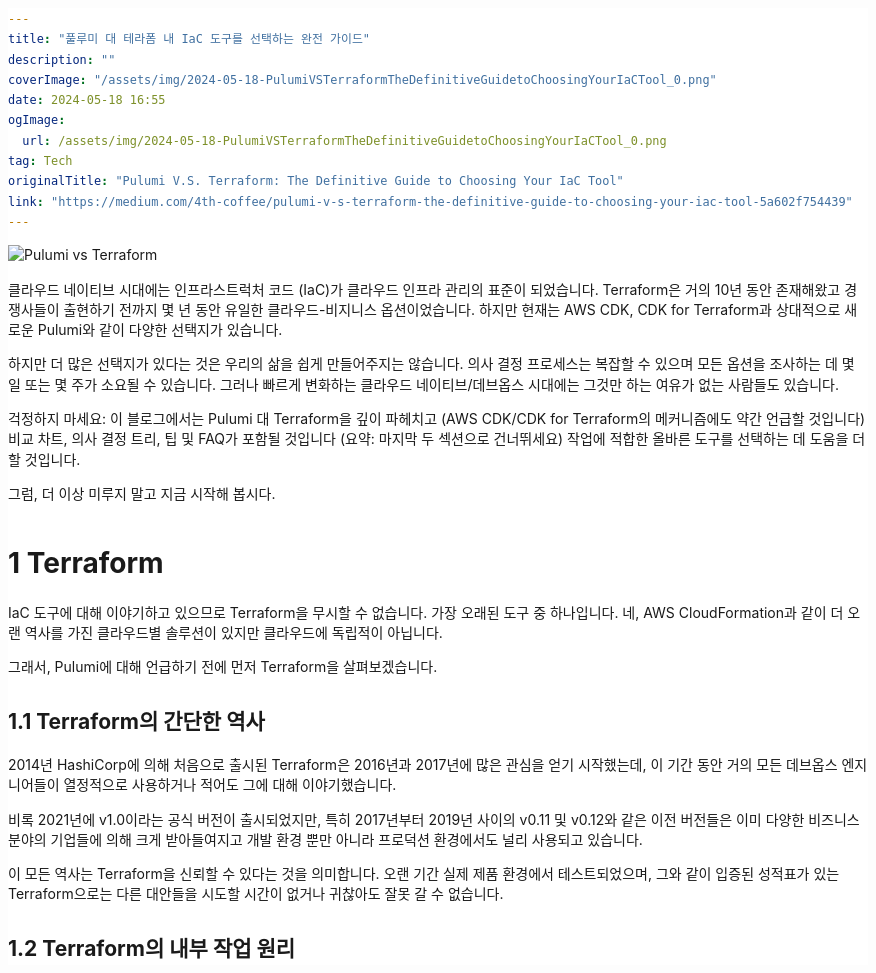 ```yaml
---
title: "풀루미 대 테라폼 내 IaC 도구를 선택하는 완전 가이드"
description: ""
coverImage: "/assets/img/2024-05-18-PulumiVSTerraformTheDefinitiveGuidetoChoosingYourIaCTool_0.png"
date: 2024-05-18 16:55
ogImage:
  url: /assets/img/2024-05-18-PulumiVSTerraformTheDefinitiveGuidetoChoosingYourIaCTool_0.png
tag: Tech
originalTitle: "Pulumi V.S. Terraform: The Definitive Guide to Choosing Your IaC Tool"
link: "https://medium.com/4th-coffee/pulumi-v-s-terraform-the-definitive-guide-to-choosing-your-iac-tool-5a602f754439"
---
```


![Pulumi vs Terraform](/assets/img/2024-05-18-PulumiVSTerraformTheDefinitiveGuidetoChoosingYourIaCTool_0.png)

클라우드 네이티브 시대에는 인프라스트럭처 코드 (IaC)가 클라우드 인프라 관리의 표준이 되었습니다. Terraform은 거의 10년 동안 존재해왔고 경쟁사들이 출현하기 전까지 몇 년 동안 유일한 클라우드-비지니스 옵션이었습니다. 하지만 현재는 AWS CDK, CDK for Terraform과 상대적으로 새로운 Pulumi와 같이 다양한 선택지가 있습니다.

하지만 더 많은 선택지가 있다는 것은 우리의 삶을 쉽게 만들어주지는 않습니다. 의사 결정 프로세스는 복잡할 수 있으며 모든 옵션을 조사하는 데 몇 일 또는 몇 주가 소요될 수 있습니다. 그러나 빠르게 변화하는 클라우드 네이티브/데브옵스 시대에는 그것만 하는 여유가 없는 사람들도 있습니다.

<div class="content-ad"></div>

걱정하지 마세요: 이 블로그에서는 Pulumi 대 Terraform을 깊이 파헤치고 (AWS CDK/CDK for Terraform의 메커니즘에도 약간 언급할 것입니다) 비교 차트, 의사 결정 트리, 팁 및 FAQ가 포함될 것입니다 (요약: 마지막 두 섹션으로 건너뛰세요) 작업에 적합한 올바른 도구를 선택하는 데 도움을 더할 것입니다.

그럼, 더 이상 미루지 말고 지금 시작해 봅시다.

# 1 Terraform

IaC 도구에 대해 이야기하고 있으므로 Terraform을 무시할 수 없습니다. 가장 오래된 도구 중 하나입니다. 네, AWS CloudFormation과 같이 더 오랜 역사를 가진 클라우드별 솔루션이 있지만 클라우드에 독립적이 아닙니다.

<div class="content-ad"></div>

그래서, Pulumi에 대해 언급하기 전에 먼저 Terraform을 살펴보겠습니다.

## 1.1 Terraform의 간단한 역사

2014년 HashiCorp에 의해 처음으로 출시된 Terraform은 2016년과 2017년에 많은 관심을 얻기 시작했는데, 이 기간 동안 거의 모든 데브옵스 엔지니어들이 열정적으로 사용하거나 적어도 그에 대해 이야기했습니다.

비록 2021년에 v1.0이라는 공식 버전이 출시되었지만, 특히 2017년부터 2019년 사이의 v0.11 및 v0.12와 같은 이전 버전들은 이미 다양한 비즈니스 분야의 기업들에 의해 크게 받아들여지고 개발 환경 뿐만 아니라 프로덕션 환경에서도 널리 사용되고 있습니다.

<div class="content-ad"></div>

이 모든 역사는 Terraform을 신뢰할 수 있다는 것을 의미합니다. 오랜 기간 실제 제품 환경에서 테스트되었으며, 그와 같이 입증된 성적표가 있는 Terraform으로는 다른 대안들을 시도할 시간이 없거나 귀찮아도 잘못 갈 수 없습니다.

## 1.2 Terraform의 내부 작업 원리
